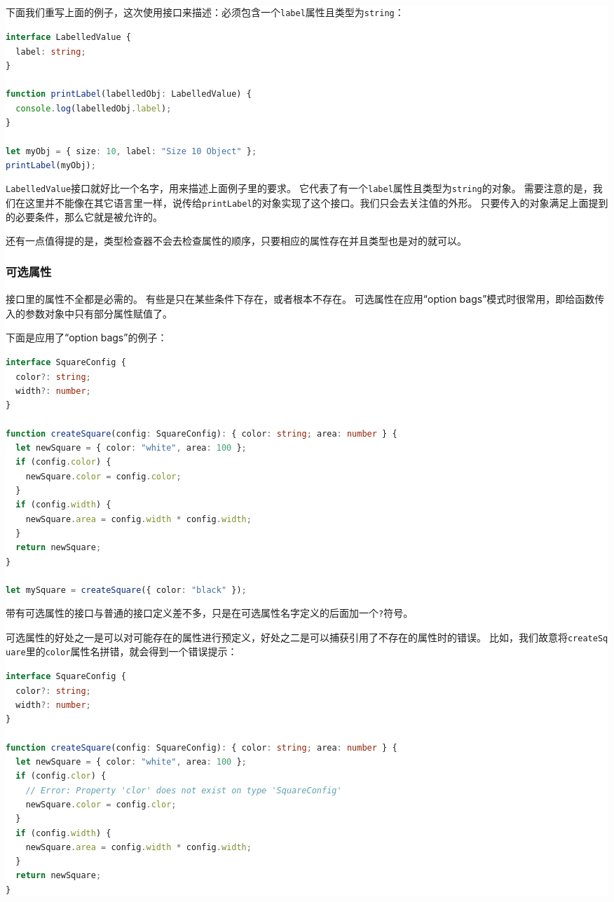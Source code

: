 下面我们重写上面的例子，这次使用接口来描述：必须包含一个`label`属性且类型为`string`：

```ts
interface LabelledValue {
  label: string;
}

function printLabel(labelledObj: LabelledValue) {
  console.log(labelledObj.label);
}

let myObj = { size: 10, label: "Size 10 Object" };
printLabel(myObj);
```

`LabelledValue`接口就好比一个名字，用来描述上面例子里的要求。 它代表了有一个`label`属性且类型为`string`的对象。 需要注意的是，我们在这里并不能像在其它语言里一样，说传给`printLabel`的对象实现了这个接口。我们只会去关注值的外形。 只要传入的对象满足上面提到的必要条件，那么它就是被允许的。

还有一点值得提的是，类型检查器不会去检查属性的顺序，只要相应的属性存在并且类型也是对的就可以。

### 可选属性

接口里的属性不全都是必需的。 有些是只在某些条件下存在，或者根本不存在。 可选属性在应用“option bags”模式时很常用，即给函数传入的参数对象中只有部分属性赋值了。

下面是应用了“option bags”的例子：

```ts
interface SquareConfig {
  color?: string;
  width?: number;
}

function createSquare(config: SquareConfig): { color: string; area: number } {
  let newSquare = { color: "white", area: 100 };
  if (config.color) {
    newSquare.color = config.color;
  }
  if (config.width) {
    newSquare.area = config.width * config.width;
  }
  return newSquare;
}

let mySquare = createSquare({ color: "black" });
```

带有可选属性的接口与普通的接口定义差不多，只是在可选属性名字定义的后面加一个`?`符号。

可选属性的好处之一是可以对可能存在的属性进行预定义，好处之二是可以捕获引用了不存在的属性时的错误。 比如，我们故意将`createSquare`里的`color`属性名拼错，就会得到一个错误提示：

```ts
interface SquareConfig {
  color?: string;
  width?: number;
}

function createSquare(config: SquareConfig): { color: string; area: number } {
  let newSquare = { color: "white", area: 100 };
  if (config.clor) {
    // Error: Property 'clor' does not exist on type 'SquareConfig'
    newSquare.color = config.clor;
  }
  if (config.width) {
    newSquare.area = config.width * config.width;
  }
  return newSquare;
}

```